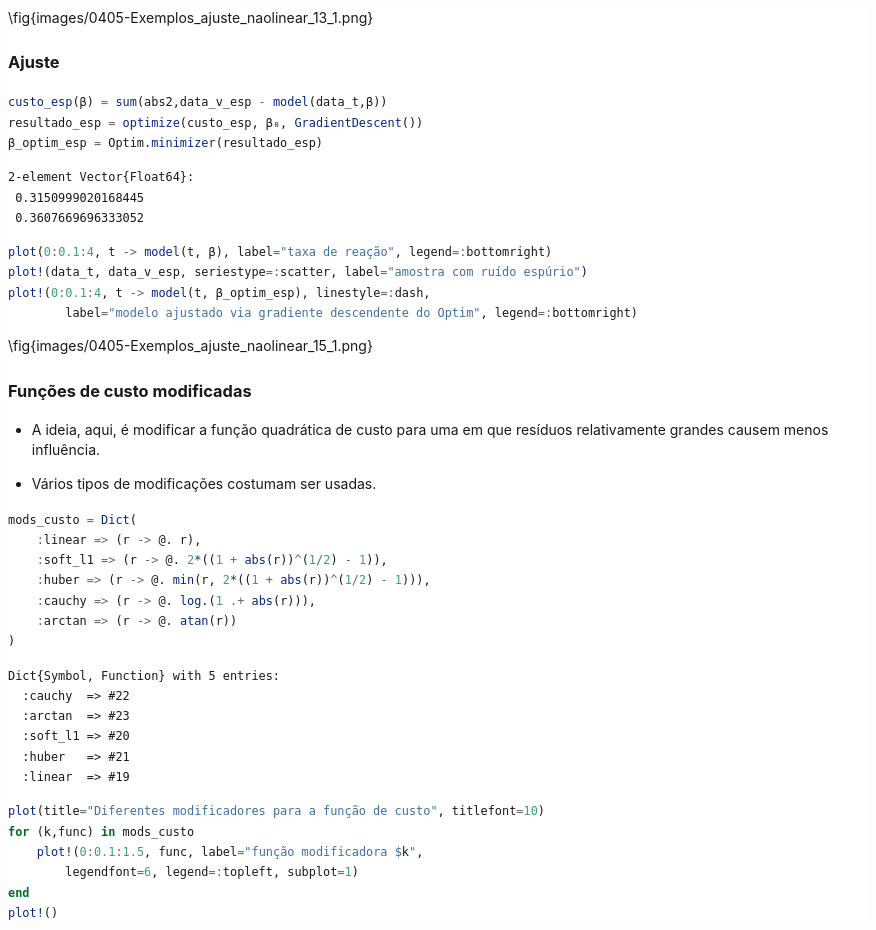 \fig{images/0405-Exemplos_ajuste_naolinear_13_1.png}


### Ajuste

```julia
custo_esp(β) = sum(abs2,data_v_esp - model(data_t,β))
resultado_esp = optimize(custo_esp, β₀, GradientDescent())
β_optim_esp = Optim.minimizer(resultado_esp)
```

```
2-element Vector{Float64}:
 0.3150999020168445
 0.3607669696333052
```



```julia
plot(0:0.1:4, t -> model(t, β), label="taxa de reação", legend=:bottomright)
plot!(data_t, data_v_esp, seriestype=:scatter, label="amostra com ruído espúrio")
plot!(0:0.1:4, t -> model(t, β_optim_esp), linestyle=:dash,
        label="modelo ajustado via gradiente descendente do Optim", legend=:bottomright)
```

\fig{images/0405-Exemplos_ajuste_naolinear_15_1.png}


### Funções de custo modificadas

* A ideia, aqui, é modificar a função quadrática de custo para uma em que resíduos relativamente grandes causem menos influência.

* Vários tipos de modificações costumam ser usadas.

```julia
mods_custo = Dict(
    :linear => (r -> @. r),
    :soft_l1 => (r -> @. 2*((1 + abs(r))^(1/2) - 1)),
    :huber => (r -> @. min(r, 2*((1 + abs(r))^(1/2) - 1))),
    :cauchy => (r -> @. log.(1 .+ abs(r))),
    :arctan => (r -> @. atan(r))
)
```

```
Dict{Symbol, Function} with 5 entries:
  :cauchy  => #22
  :arctan  => #23
  :soft_l1 => #20
  :huber   => #21
  :linear  => #19
```



```julia
plot(title="Diferentes modificadores para a função de custo", titlefont=10)
for (k,func) in mods_custo
    plot!(0:0.1:1.5, func, label="função modificadora $k", 
        legendfont=6, legend=:topleft, subplot=1)
end
plot!()
```
